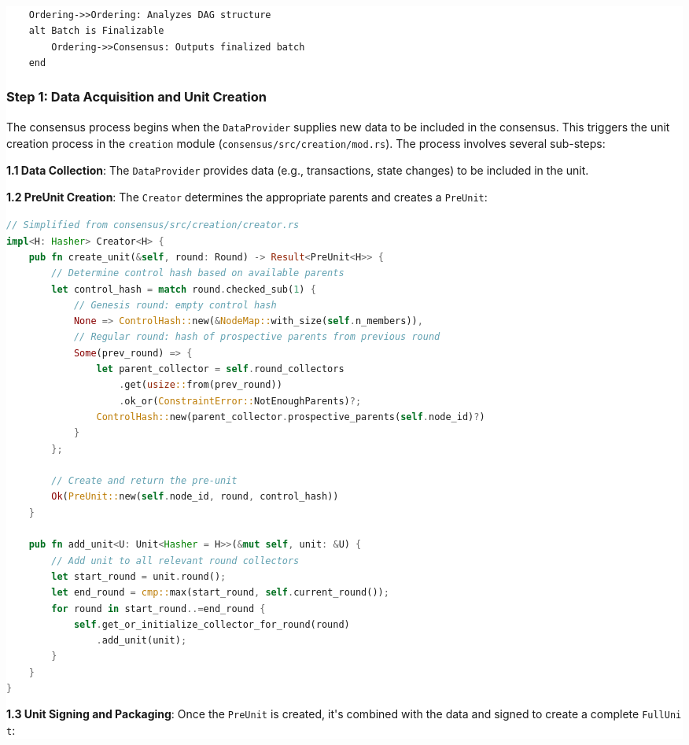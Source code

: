 ```mermaid
    Ordering->>Ordering: Analyzes DAG structure
    alt Batch is Finalizable
        Ordering->>Consensus: Outputs finalized batch
    end
```

### Step 1: Data Acquisition and Unit Creation

The consensus process begins when the `DataProvider` supplies new data to be included in the consensus. This triggers the unit creation process in the `creation` module (`consensus/src/creation/mod.rs`). The process involves several sub-steps:

**1.1 Data Collection**: The `DataProvider` provides data (e.g., transactions, state changes) to be included in the unit.

**1.2 PreUnit Creation**: The `Creator` determines the appropriate parents and creates a `PreUnit`:

```rust
// Simplified from consensus/src/creation/creator.rs
impl<H: Hasher> Creator<H> {
    pub fn create_unit(&self, round: Round) -> Result<PreUnit<H>> {
        // Determine control hash based on available parents
        let control_hash = match round.checked_sub(1) {
            // Genesis round: empty control hash
            None => ControlHash::new(&NodeMap::with_size(self.n_members)),
            // Regular round: hash of prospective parents from previous round
            Some(prev_round) => {
                let parent_collector = self.round_collectors
                    .get(usize::from(prev_round))
                    .ok_or(ConstraintError::NotEnoughParents)?;
                ControlHash::new(parent_collector.prospective_parents(self.node_id)?)
            }
        };

        // Create and return the pre-unit
        Ok(PreUnit::new(self.node_id, round, control_hash))
    }
    
    pub fn add_unit<U: Unit<Hasher = H>>(&mut self, unit: &U) {
        // Add unit to all relevant round collectors
        let start_round = unit.round();
        let end_round = cmp::max(start_round, self.current_round());
        for round in start_round..=end_round {
            self.get_or_initialize_collector_for_round(round)
                .add_unit(unit);
        }
    }
}
```

**1.3 Unit Signing and Packaging**: Once the `PreUnit` is created, it's combined with the data and signed to create a complete `FullUnit`:
